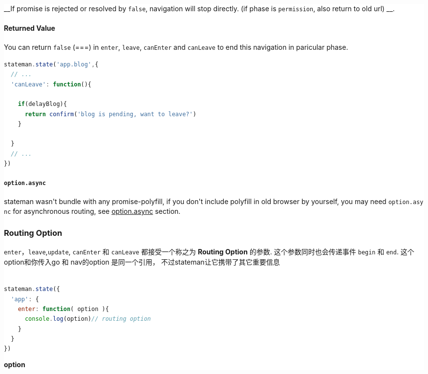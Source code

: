 __If promise is rejected or resolved by `false`, navigation will stop directly. (if phase is `permission`, also return to old url)  __.


#### Returned Value

You can return `false` (===) in `enter`, `leave`, `canEnter` and `canLeave` to end this navigation in paricular phase. 

```js
stateman.state('app.blog',{
  // ...
  'canLeave': function(){

    if(delayBlog){
      return confirm('blog is pending, want to leave?')
    }
    
  }
  // ...
})
```


#### `option.async` 

stateman wasn't bundle with any promise-polyfill, if you don't include polyfill in old browser by yourself,
you may need `option.async` for asynchronous routing, see [option.async](#async) section.




<a name='option'></a>
### Routing Option



`enter`，`leave`,`update`, `canEnter` 和 `canLeave` 都接受一个称之为 __Routing Option__ 的参数. 这个参数同时也会传递事件 `begin` 和 `end`.
这个option和你传入go 和 nav的option 是同一个引用， 不过stateman让它携带了其它重要信息




```js

stateman.state({
  'app': {
    enter: function( option ){
      console.log(option)// routing option
    }
  }
})

```


__option__
